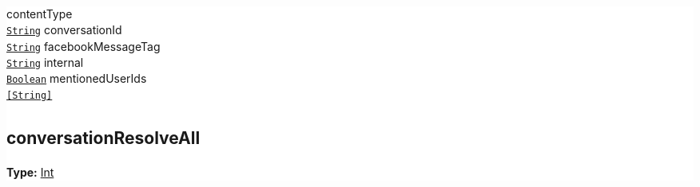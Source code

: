 </td>
</tr>
<tr>
<td>
contentType<br />
<a href="/api/scalars#string"><code>String</code></a>
</td>
<td>

</td>
</tr>
<tr>
<td>
conversationId<br />
<a href="/api/scalars#string"><code>String</code></a>
</td>
<td>

</td>
</tr>
<tr>
<td>
facebookMessageTag<br />
<a href="/api/scalars#string"><code>String</code></a>
</td>
<td>

</td>
</tr>
<tr>
<td>
internal<br />
<a href="/api/scalars#boolean"><code>Boolean</code></a>
</td>
<td>

</td>
</tr>
<tr>
<td>
mentionedUserIds<br />
<a href="/api/scalars#string"><code>[String]</code></a>
</td>
<td>

</td>
</tr>
</tbody>
</table>

## conversationResolveAll

**Type:** [Int](/api/scalars#int)
